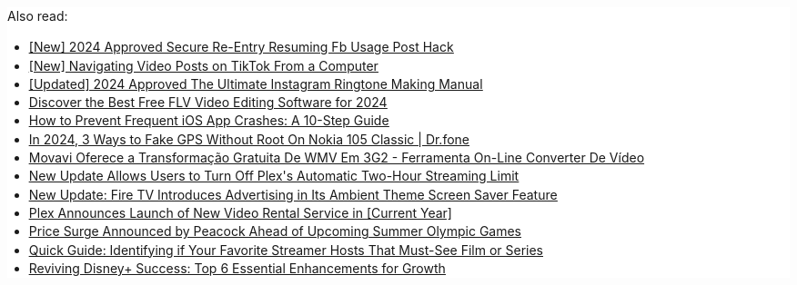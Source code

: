 <span class="atpl-alsoreadstyle">Also read:</span>
<div><ul>
<li><a href="https://facebook-clips.techidaily.com/new-2024-approved-secure-re-entry-resuming-fb-usage-post-hack/"><u>[New] 2024 Approved Secure Re-Entry Resuming Fb Usage Post Hack</u></a></li>
<li><a href="https://tiktok-video-recordings.techidaily.com/new-navigating-video-posts-on-tiktok-from-a-computer/"><u>[New] Navigating Video Posts on TikTok From a Computer</u></a></li>
<li><a href="https://fox-cloud.techidaily.com/updated-2024-approved-the-ultimate-instagram-ringtone-making-manual/"><u>[Updated] 2024 Approved The Ultimate Instagram Ringtone Making Manual</u></a></li>
<li><a href="https://ai-vdieo-software.techidaily.com/discover-the-best-free-flv-video-editing-software-for-2024/"><u>Discover the Best Free FLV Video Editing Software for 2024</u></a></li>
<li><a href="https://fox-that.techidaily.com/how-to-prevent-frequent-ios-app-crashes-a-10-step-guide/"><u>How to Prevent Frequent iOS App Crashes: A 10-Step Guide</u></a></li>
<li><a href="https://change-location.techidaily.com/in-2024-3-ways-to-fake-gps-without-root-on-nokia-105-classic-drfone-by-drfone-virtual-android/"><u>In 2024, 3 Ways to Fake GPS Without Root On Nokia 105 Classic | Dr.fone</u></a></li>
<li><a href="https://win-blog.techidaily.com/movavi-oferece-a-transformacao-gratuita-de-wmv-em-3g2-ferramenta-on-line-converter-de-video/"><u>Movavi Oferece a Transformação Gratuita De WMV Em 3G2 - Ferramenta On-Line Converter De Vídeo</u></a></li>
<li><a href="https://media-tips.techidaily.com/new-update-allows-users-to-turn-off-plexs-automatic-two-hour-streaming-limit/"><u>New Update Allows Users to Turn Off Plex's Automatic Two-Hour Streaming Limit</u></a></li>
<li><a href="https://media-tips.techidaily.com/new-update-fire-tv-introduces-advertising-in-its-ambient-theme-screen-saver-feature/"><u>New Update: Fire TV Introduces Advertising in Its Ambient Theme Screen Saver Feature</u></a></li>
<li><a href="https://media-tips.techidaily.com/plex-announces-launch-of-new-video-rental-service-in-current-year/"><u>Plex Announces Launch of New Video Rental Service in [Current Year]</u></a></li>
<li><a href="https://media-tips.techidaily.com/price-surge-announced-by-peacock-ahead-of-upcoming-summer-olympic-games/"><u>Price Surge Announced by Peacock Ahead of Upcoming Summer Olympic Games</u></a></li>
<li><a href="https://media-tips.techidaily.com/quick-guide-identifying-if-your-favorite-streamer-hosts-that-must-see-film-or-series/"><u>Quick Guide: Identifying if Your Favorite Streamer Hosts That Must-See Film or Series</u></a></li>
<li><a href="https://media-tips.techidaily.com/reviving-disneyplus-success-top-6-essential-enhancements-for-growth/"><u>Reviving Disney+ Success: Top 6 Essential Enhancements for Growth</u></a></li>
</ul></div>


